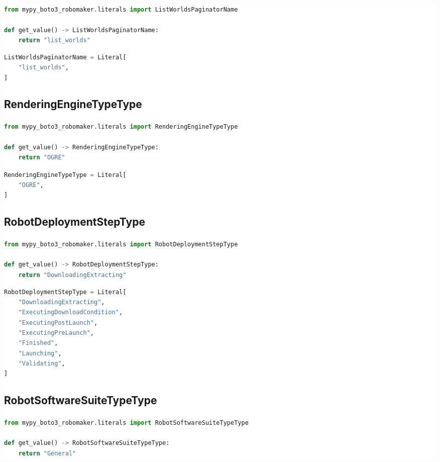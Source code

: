 ```python title="Usage Example"
from mypy_boto3_robomaker.literals import ListWorldsPaginatorName

def get_value() -> ListWorldsPaginatorName:
    return "list_worlds"
```

```python title="Definition"
ListWorldsPaginatorName = Literal[
    "list_worlds",
]
```
## RenderingEngineTypeType

```python title="Usage Example"
from mypy_boto3_robomaker.literals import RenderingEngineTypeType

def get_value() -> RenderingEngineTypeType:
    return "OGRE"
```

```python title="Definition"
RenderingEngineTypeType = Literal[
    "OGRE",
]
```
## RobotDeploymentStepType

```python title="Usage Example"
from mypy_boto3_robomaker.literals import RobotDeploymentStepType

def get_value() -> RobotDeploymentStepType:
    return "DownloadingExtracting"
```

```python title="Definition"
RobotDeploymentStepType = Literal[
    "DownloadingExtracting",
    "ExecutingDownloadCondition",
    "ExecutingPostLaunch",
    "ExecutingPreLaunch",
    "Finished",
    "Launching",
    "Validating",
]
```
## RobotSoftwareSuiteTypeType

```python title="Usage Example"
from mypy_boto3_robomaker.literals import RobotSoftwareSuiteTypeType

def get_value() -> RobotSoftwareSuiteTypeType:
    return "General"
```
